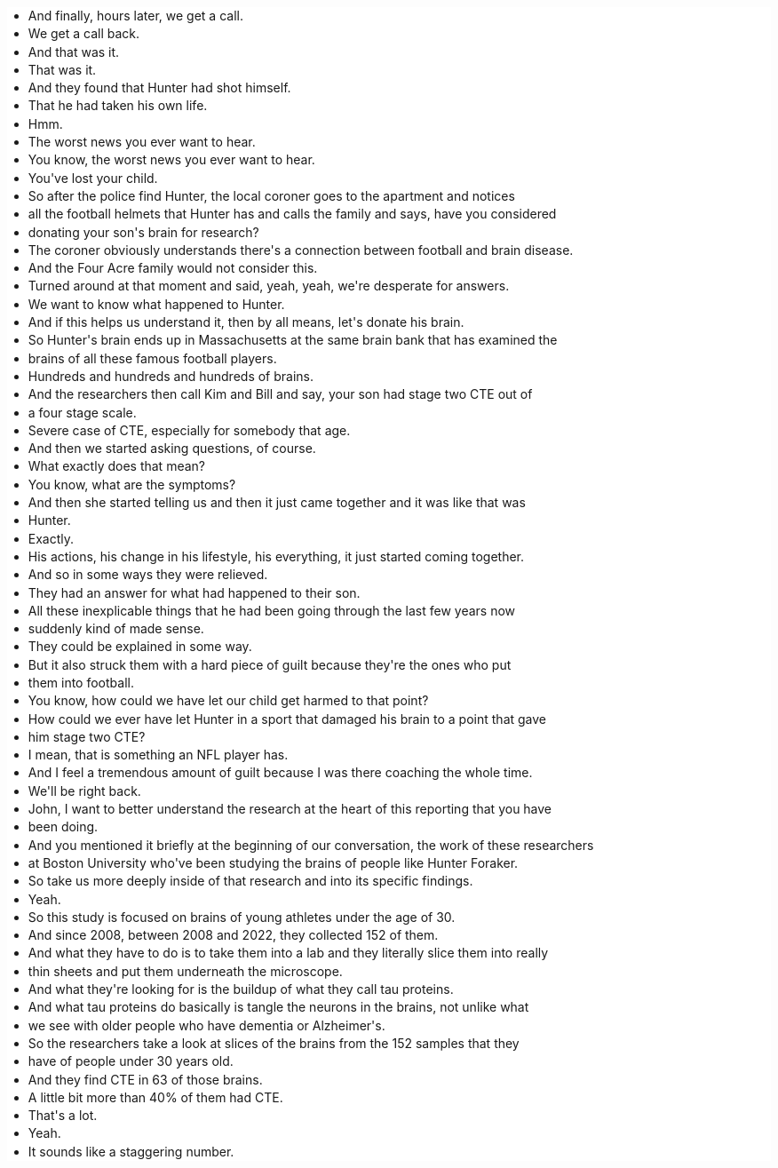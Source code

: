 *  And finally, hours later, we get a call.
*  We get a call back.
*  And that was it.
*  That was it.
*  And they found that Hunter had shot himself.
*  That he had taken his own life.
*  Hmm.
*  The worst news you ever want to hear.
*  You know, the worst news you ever want to hear.
*  You've lost your child.
*  So after the police find Hunter, the local coroner goes to the apartment and notices
*  all the football helmets that Hunter has and calls the family and says, have you considered
*  donating your son's brain for research?
*  The coroner obviously understands there's a connection between football and brain disease.
*  And the Four Acre family would not consider this.
*  Turned around at that moment and said, yeah, yeah, we're desperate for answers.
*  We want to know what happened to Hunter.
*  And if this helps us understand it, then by all means, let's donate his brain.
*  So Hunter's brain ends up in Massachusetts at the same brain bank that has examined the
*  brains of all these famous football players.
*  Hundreds and hundreds and hundreds of brains.
*  And the researchers then call Kim and Bill and say, your son had stage two CTE out of
*  a four stage scale.
*  Severe case of CTE, especially for somebody that age.
*  And then we started asking questions, of course.
*  What exactly does that mean?
*  You know, what are the symptoms?
*  And then she started telling us and then it just came together and it was like that was
*  Hunter.
*  Exactly.
*  His actions, his change in his lifestyle, his everything, it just started coming together.
*  And so in some ways they were relieved.
*  They had an answer for what had happened to their son.
*  All these inexplicable things that he had been going through the last few years now
*  suddenly kind of made sense.
*  They could be explained in some way.
*  But it also struck them with a hard piece of guilt because they're the ones who put
*  them into football.
*  You know, how could we have let our child get harmed to that point?
*  How could we ever have let Hunter in a sport that damaged his brain to a point that gave
*  him stage two CTE?
*  I mean, that is something an NFL player has.
*  And I feel a tremendous amount of guilt because I was there coaching the whole time.
*  We'll be right back.
*  John, I want to better understand the research at the heart of this reporting that you have
*  been doing.
*  And you mentioned it briefly at the beginning of our conversation, the work of these researchers
*  at Boston University who've been studying the brains of people like Hunter Foraker.
*  So take us more deeply inside of that research and into its specific findings.
*  Yeah.
*  So this study is focused on brains of young athletes under the age of 30.
*  And since 2008, between 2008 and 2022, they collected 152 of them.
*  And what they have to do is to take them into a lab and they literally slice them into really
*  thin sheets and put them underneath the microscope.
*  And what they're looking for is the buildup of what they call tau proteins.
*  And what tau proteins do basically is tangle the neurons in the brains, not unlike what
*  we see with older people who have dementia or Alzheimer's.
*  So the researchers take a look at slices of the brains from the 152 samples that they
*  have of people under 30 years old.
*  And they find CTE in 63 of those brains.
*  A little bit more than 40% of them had CTE.
*  That's a lot.
*  Yeah.
*  It sounds like a staggering number.